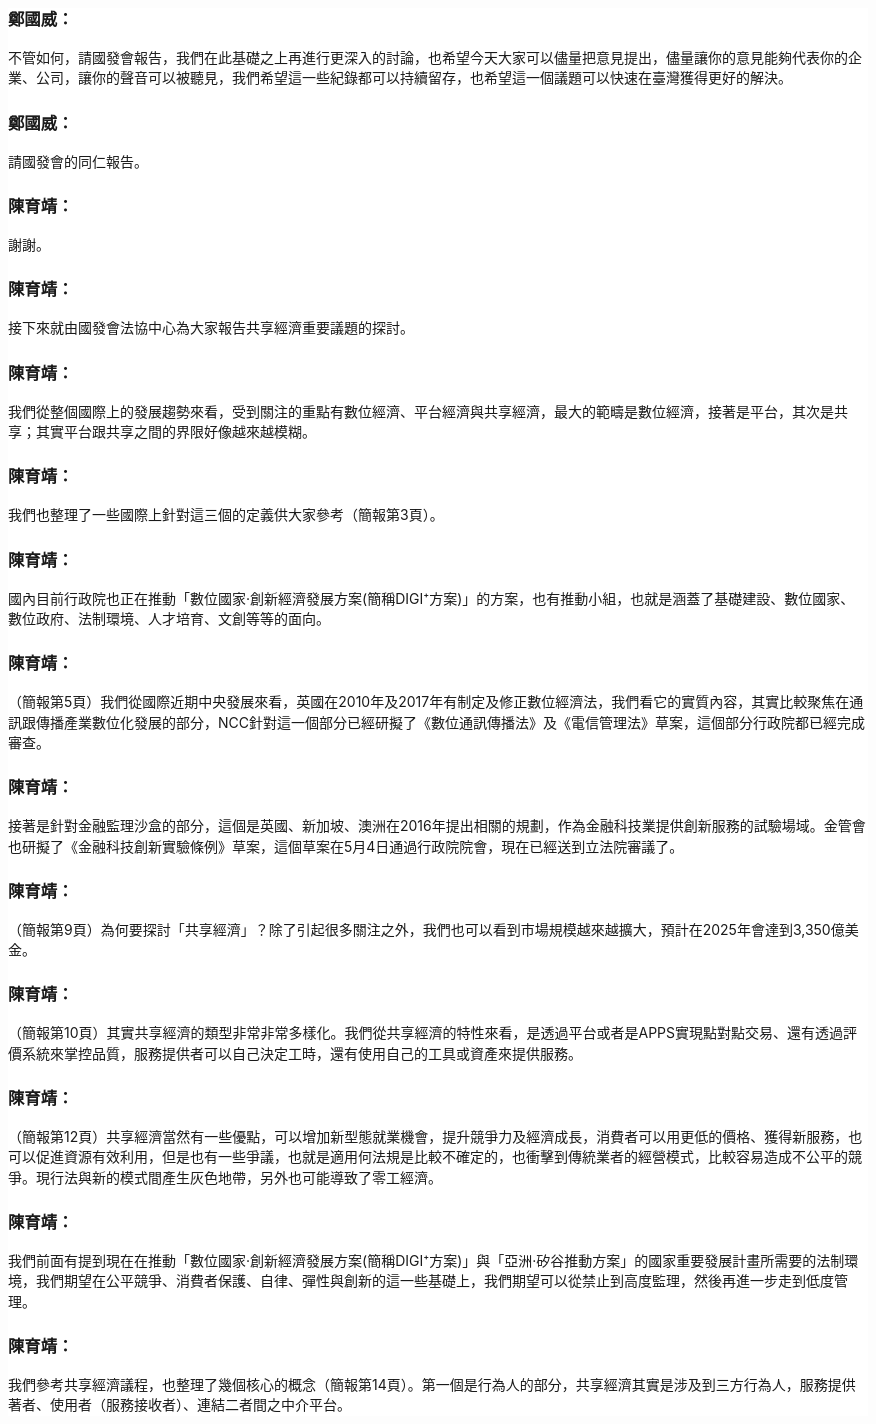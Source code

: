 ### 鄭國威：
不管如何，請國發會報告，我們在此基礎之上再進行更深入的討論，也希望今天大家可以儘量把意見提出，儘量讓你的意見能夠代表你的企業、公司，讓你的聲音可以被聽見，我們希望這一些紀錄都可以持續留存，也希望這一個議題可以快速在臺灣獲得更好的解決。

### 鄭國威：
請國發會的同仁報告。

### 陳育靖：
謝謝。

### 陳育靖：
接下來就由國發會法協中心為大家報告共享經濟重要議題的探討。

### 陳育靖：
我們從整個國際上的發展趨勢來看，受到關注的重點有數位經濟、平台經濟與共享經濟，最大的範疇是數位經濟，接著是平台，其次是共享；其實平台跟共享之間的界限好像越來越模糊。

### 陳育靖：
我們也整理了一些國際上針對這三個的定義供大家參考（簡報第3頁）。

### 陳育靖：
國內目前行政院也正在推動「數位國家‧創新經濟發展方案(簡稱DIGI⁺方案)」的方案，也有推動小組，也就是涵蓋了基礎建設、數位國家、數位政府、法制環境、人才培育、文創等等的面向。

### 陳育靖：
（簡報第5頁）我們從國際近期中央發展來看，英國在2010年及2017年有制定及修正數位經濟法，我們看它的實質內容，其實比較聚焦在通訊跟傳播產業數位化發展的部分，NCC針對這一個部分已經研擬了《數位通訊傳播法》及《電信管理法》草案，這個部分行政院都已經完成審查。

### 陳育靖：
接著是針對金融監理沙盒的部分，這個是英國、新加坡、澳洲在2016年提出相關的規劃，作為金融科技業提供創新服務的試驗場域。金管會也研擬了《金融科技創新實驗條例》草案，這個草案在5月4日通過行政院院會，現在已經送到立法院審議了。

### 陳育靖：
（簡報第9頁）為何要探討「共享經濟」？除了引起很多關注之外，我們也可以看到市場規模越來越擴大，預計在2025年會達到3,350億美金。

### 陳育靖：
（簡報第10頁）其實共享經濟的類型非常非常多樣化。我們從共享經濟的特性來看，是透過平台或者是APPS實現點對點交易、還有透過評價系統來掌控品質，服務提供者可以自己決定工時，還有使用自己的工具或資產來提供服務。

### 陳育靖：
（簡報第12頁）共享經濟當然有一些優點，可以增加新型態就業機會，提升競爭力及經濟成長，消費者可以用更低的價格、獲得新服務，也可以促進資源有效利用，但是也有一些爭議，也就是適用何法規是比較不確定的，也衝擊到傳統業者的經營模式，比較容易造成不公平的競爭。現行法與新的模式間產生灰色地帶，另外也可能導致了零工經濟。

### 陳育靖：
我們前面有提到現在在推動「數位國家‧創新經濟發展方案(簡稱DIGI⁺方案)」與「亞洲‧矽谷推動方案」的國家重要發展計畫所需要的法制環境，我們期望在公平競爭、消費者保護、自律、彈性與創新的這一些基礎上，我們期望可以從禁止到高度監理，然後再進一步走到低度管理。

### 陳育靖：
我們參考共享經濟議程，也整理了幾個核心的概念（簡報第14頁）。第一個是行為人的部分，共享經濟其實是涉及到三方行為人，服務提供著者、使用者（服務接收者）、連結二者間之中介平台。
